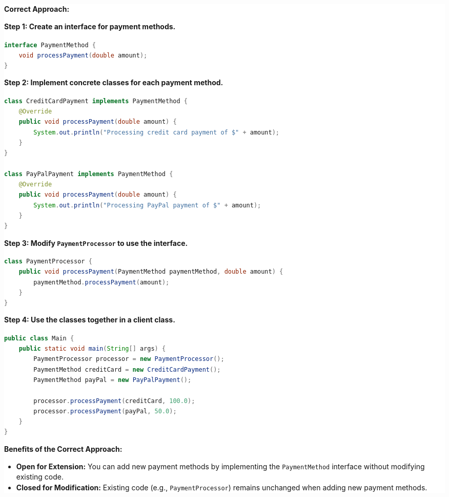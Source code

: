 **Correct Approach:**

**Step 1: Create an interface for payment methods.**

```java
interface PaymentMethod {
    void processPayment(double amount);
}
```

**Step 2: Implement concrete classes for each payment method.**

```java
class CreditCardPayment implements PaymentMethod {
    @Override
    public void processPayment(double amount) {
        System.out.println("Processing credit card payment of $" + amount);
    }
}

class PayPalPayment implements PaymentMethod {
    @Override
    public void processPayment(double amount) {
        System.out.println("Processing PayPal payment of $" + amount);
    }
}
```

**Step 3: Modify `PaymentProcessor` to use the interface.**

```java
class PaymentProcessor {
    public void processPayment(PaymentMethod paymentMethod, double amount) {
        paymentMethod.processPayment(amount);
    }
}
```

**Step 4: Use the classes together in a client class.**

```java
public class Main {
    public static void main(String[] args) {
        PaymentProcessor processor = new PaymentProcessor();
        PaymentMethod creditCard = new CreditCardPayment();
        PaymentMethod payPal = new PayPalPayment();

        processor.processPayment(creditCard, 100.0);
        processor.processPayment(payPal, 50.0);
    }
}
```

**Benefits of the Correct Approach:**
- **Open for Extension:** You can add new payment methods by implementing the `PaymentMethod` interface without modifying existing code.
- **Closed for Modification:** Existing code (e.g., `PaymentProcessor`) remains unchanged when adding new payment methods.
